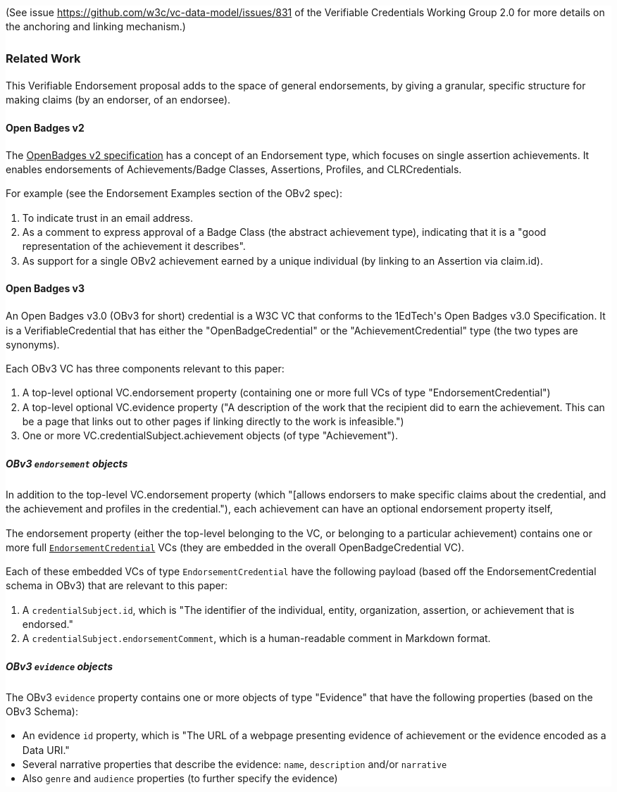 (See issue https://github.com/w3c/vc-data-model/issues/831 of the Verifiable Credentials Working Group 2.0 for more details on the anchoring and linking mechanism.)
### Related Work

This Verifiable Endorsement proposal adds to the space of general endorsements, by giving a granular, specific structure for making claims (by an endorser, of an endorsee).
#### Open Badges v2

The [OpenBadges v2 specification](https://www.imsglobal.org/sites/default/files/Badges/OBv2p0Final/examples/index.html) has a concept of an Endorsement type, which focuses on single assertion achievements. It enables endorsements of Achievements/Badge Classes, Assertions, Profiles, and CLRCredentials.

For example (see the Endorsement Examples section of the OBv2 spec):

1. To indicate trust in an email address.
2. As a comment to express approval of a Badge Class (the abstract achievement type), indicating that it is a "good representation of the achievement it describes".
3. As support for a single OBv2 achievement earned by a unique individual  (by linking to an Assertion via claim.id).
#### Open Badges v3

An Open Badges v3.0 (OBv3 for short) credential is a W3C VC that conforms to the 1EdTech's Open Badges v3.0 Specification. It is a VerifiableCredential that has either the "OpenBadgeCredential" or the "AchievementCredential" type (the two types are synonyms).

Each OBv3 VC has three components relevant to this paper:

1. A top-level optional VC.endorsement property (containing one or more full VCs of type "EndorsementCredential")
2. A top-level optional VC.evidence property ("A description of the work that the recipient did to earn the achievement. This can be a page that links out to other pages if linking directly to the work is infeasible.")
3. One or more VC.credentialSubject.achievement objects (of type "Achievement").
##### OBv3 `endorsement` objects
In addition to the top-level VC.endorsement property (which "[allows endorsers to make specific claims about the credential, and the achievement and profiles in the credential."), each achievement can have an optional endorsement property itself, 

The endorsement property (either the top-level belonging to the VC, or belonging to a particular achievement) contains one or more full [`EndorsementCredential`](https://imsglobal.github.io/openbadges-specification/ob_v3p0.html#endorsementcredential) VCs (they are embedded in the overall OpenBadgeCredential VC).

Each of these embedded VCs of type `EndorsementCredential` have the following payload (based off the EndorsementCredential schema in OBv3) that are relevant to this paper:

1. A `credentialSubject.id`, which is "The identifier of the individual, entity, organization, assertion, or achievement that is endorsed."
2. A `credentialSubject.endorsementComment`, which is a human-readable comment in Markdown format.
##### OBv3 `evidence` objects
The OBv3 `evidence` property contains one or more objects of type "Evidence" that have the following properties (based on the OBv3 Schema):
* An evidence `id` property, which is "The URL of a webpage presenting evidence of achievement or the evidence encoded as a Data URI."
* Several narrative properties that describe the evidence: `name`, `description` and/or `narrative` 
* Also `genre` and `audience` properties (to further specify the evidence)
